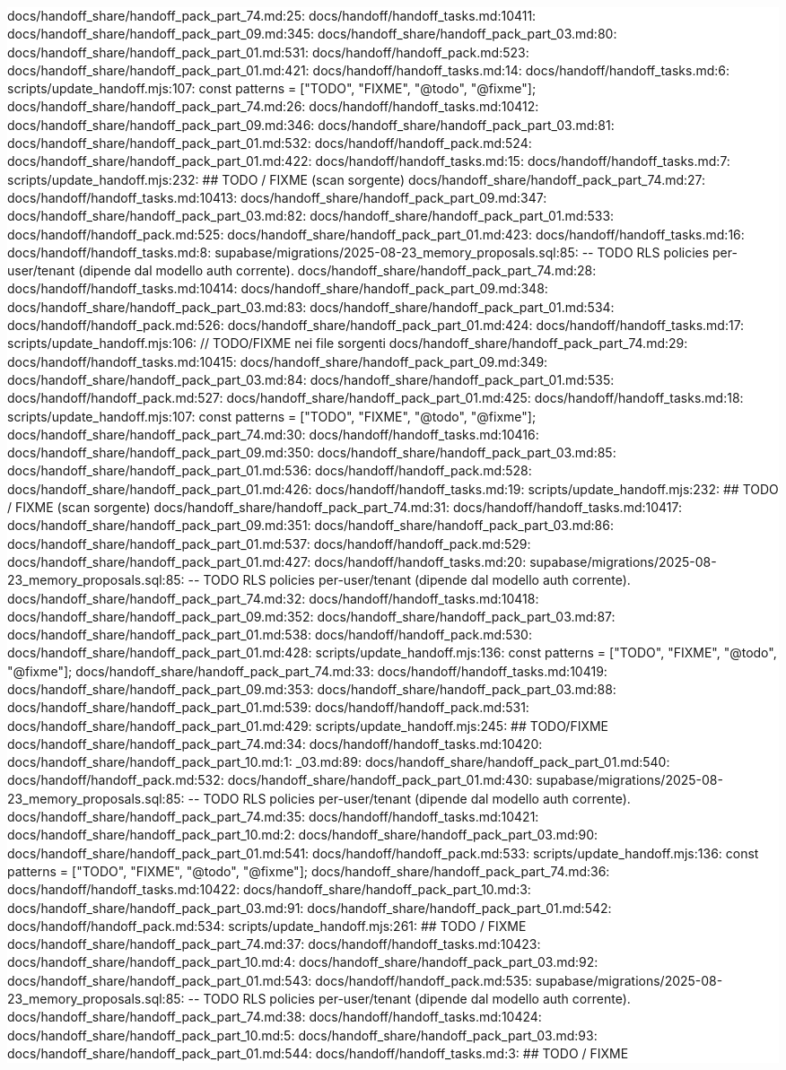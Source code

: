 docs/handoff_share/handoff_pack_part_74.md:25: docs/handoff/handoff_tasks.md:10411: docs/handoff_share/handoff_pack_part_09.md:345: docs/handoff_share/handoff_pack_part_03.md:80: docs/handoff_share/handoff_pack_part_01.md:531: docs/handoff/handoff_pack.md:523: docs/handoff_share/handoff_pack_part_01.md:421: docs/handoff/handoff_tasks.md:14: docs/handoff/handoff_tasks.md:6: scripts/update_handoff.mjs:107: const patterns = ["TODO", "FIXME", "@todo", "@fixme"];
docs/handoff_share/handoff_pack_part_74.md:26: docs/handoff/handoff_tasks.md:10412: docs/handoff_share/handoff_pack_part_09.md:346: docs/handoff_share/handoff_pack_part_03.md:81: docs/handoff_share/handoff_pack_part_01.md:532: docs/handoff/handoff_pack.md:524: docs/handoff_share/handoff_pack_part_01.md:422: docs/handoff/handoff_tasks.md:15: docs/handoff/handoff_tasks.md:7: scripts/update_handoff.mjs:232: ## TODO / FIXME (scan sorgente)
docs/handoff_share/handoff_pack_part_74.md:27: docs/handoff/handoff_tasks.md:10413: docs/handoff_share/handoff_pack_part_09.md:347: docs/handoff_share/handoff_pack_part_03.md:82: docs/handoff_share/handoff_pack_part_01.md:533: docs/handoff/handoff_pack.md:525: docs/handoff_share/handoff_pack_part_01.md:423: docs/handoff/handoff_tasks.md:16: docs/handoff/handoff_tasks.md:8: supabase/migrations/2025-08-23_memory_proposals.sql:85: -- TODO RLS policies per-user/tenant (dipende dal modello auth corrente).
docs/handoff_share/handoff_pack_part_74.md:28: docs/handoff/handoff_tasks.md:10414: docs/handoff_share/handoff_pack_part_09.md:348: docs/handoff_share/handoff_pack_part_03.md:83: docs/handoff_share/handoff_pack_part_01.md:534: docs/handoff/handoff_pack.md:526: docs/handoff_share/handoff_pack_part_01.md:424: docs/handoff/handoff_tasks.md:17: scripts/update_handoff.mjs:106: // TODO/FIXME nei file sorgenti
docs/handoff_share/handoff_pack_part_74.md:29: docs/handoff/handoff_tasks.md:10415: docs/handoff_share/handoff_pack_part_09.md:349: docs/handoff_share/handoff_pack_part_03.md:84: docs/handoff_share/handoff_pack_part_01.md:535: docs/handoff/handoff_pack.md:527: docs/handoff_share/handoff_pack_part_01.md:425: docs/handoff/handoff_tasks.md:18: scripts/update_handoff.mjs:107: const patterns = ["TODO", "FIXME", "@todo", "@fixme"];
docs/handoff_share/handoff_pack_part_74.md:30: docs/handoff/handoff_tasks.md:10416: docs/handoff_share/handoff_pack_part_09.md:350: docs/handoff_share/handoff_pack_part_03.md:85: docs/handoff_share/handoff_pack_part_01.md:536: docs/handoff/handoff_pack.md:528: docs/handoff_share/handoff_pack_part_01.md:426: docs/handoff/handoff_tasks.md:19: scripts/update_handoff.mjs:232: ## TODO / FIXME (scan sorgente)
docs/handoff_share/handoff_pack_part_74.md:31: docs/handoff/handoff_tasks.md:10417: docs/handoff_share/handoff_pack_part_09.md:351: docs/handoff_share/handoff_pack_part_03.md:86: docs/handoff_share/handoff_pack_part_01.md:537: docs/handoff/handoff_pack.md:529: docs/handoff_share/handoff_pack_part_01.md:427: docs/handoff/handoff_tasks.md:20: supabase/migrations/2025-08-23_memory_proposals.sql:85: -- TODO RLS policies per-user/tenant (dipende dal modello auth corrente).
docs/handoff_share/handoff_pack_part_74.md:32: docs/handoff/handoff_tasks.md:10418: docs/handoff_share/handoff_pack_part_09.md:352: docs/handoff_share/handoff_pack_part_03.md:87: docs/handoff_share/handoff_pack_part_01.md:538: docs/handoff/handoff_pack.md:530: docs/handoff_share/handoff_pack_part_01.md:428: scripts/update_handoff.mjs:136: const patterns = ["TODO", "FIXME", "@todo", "@fixme"];
docs/handoff_share/handoff_pack_part_74.md:33: docs/handoff/handoff_tasks.md:10419: docs/handoff_share/handoff_pack_part_09.md:353: docs/handoff_share/handoff_pack_part_03.md:88: docs/handoff_share/handoff_pack_part_01.md:539: docs/handoff/handoff_pack.md:531: docs/handoff_share/handoff_pack_part_01.md:429: scripts/update_handoff.mjs:245: ## TODO/FIXME
docs/handoff_share/handoff_pack_part_74.md:34: docs/handoff/handoff_tasks.md:10420: docs/handoff_share/handoff_pack_part_10.md:1: _03.md:89: docs/handoff_share/handoff_pack_part_01.md:540: docs/handoff/handoff_pack.md:532: docs/handoff_share/handoff_pack_part_01.md:430: supabase/migrations/2025-08-23_memory_proposals.sql:85: -- TODO RLS policies per-user/tenant (dipende dal modello auth corrente).
docs/handoff_share/handoff_pack_part_74.md:35: docs/handoff/handoff_tasks.md:10421: docs/handoff_share/handoff_pack_part_10.md:2: docs/handoff_share/handoff_pack_part_03.md:90: docs/handoff_share/handoff_pack_part_01.md:541: docs/handoff/handoff_pack.md:533: scripts/update_handoff.mjs:136: const patterns = ["TODO", "FIXME", "@todo", "@fixme"];
docs/handoff_share/handoff_pack_part_74.md:36: docs/handoff/handoff_tasks.md:10422: docs/handoff_share/handoff_pack_part_10.md:3: docs/handoff_share/handoff_pack_part_03.md:91: docs/handoff_share/handoff_pack_part_01.md:542: docs/handoff/handoff_pack.md:534: scripts/update_handoff.mjs:261: ## TODO / FIXME
docs/handoff_share/handoff_pack_part_74.md:37: docs/handoff/handoff_tasks.md:10423: docs/handoff_share/handoff_pack_part_10.md:4: docs/handoff_share/handoff_pack_part_03.md:92: docs/handoff_share/handoff_pack_part_01.md:543: docs/handoff/handoff_pack.md:535: supabase/migrations/2025-08-23_memory_proposals.sql:85: -- TODO RLS policies per-user/tenant (dipende dal modello auth corrente).
docs/handoff_share/handoff_pack_part_74.md:38: docs/handoff/handoff_tasks.md:10424: docs/handoff_share/handoff_pack_part_10.md:5: docs/handoff_share/handoff_pack_part_03.md:93: docs/handoff_share/handoff_pack_part_01.md:544: docs/handoff/handoff_tasks.md:3: ## TODO / FIXME